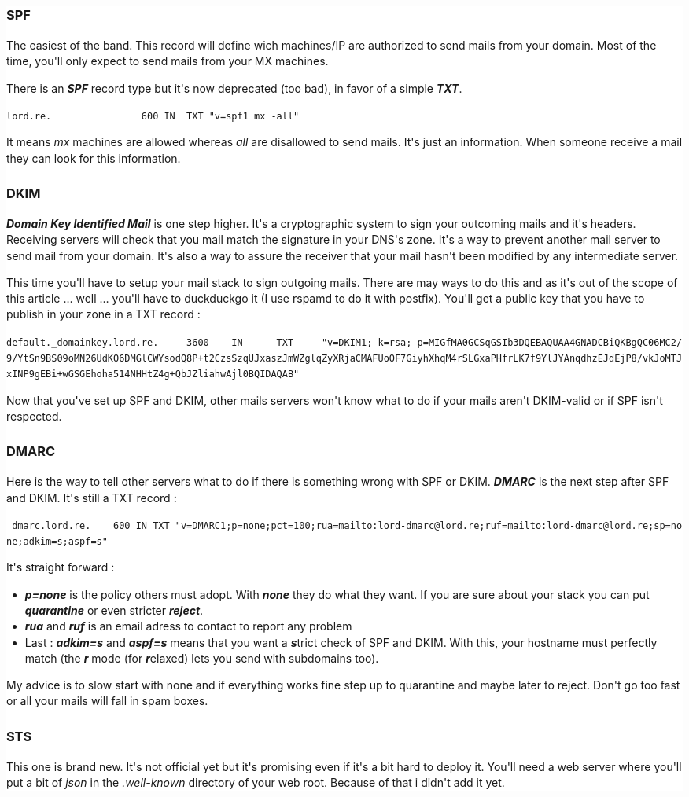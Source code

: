 ### SPF

The easiest of the band. This record will define wich machines/IP are authorized to send mails from your domain. Most of the time, you'll only expect to send mails from your MX machines.

There is an ***SPF*** record type but [it's now deprecated](https://tools.ietf.org/html/rfc7208) (too bad), in favor of a simple ***TXT***.

	lord.re.				600	IN	TXT	"v=spf1 mx -all"

It means *mx* machines are allowed whereas *all* are disallowed to send mails. It's just an information. When someone receive a mail they can look for this information.

### DKIM

***Domain Key Identified Mail*** is one step higher. It's a cryptographic system to sign your outcoming mails and it's headers. Receiving servers will check that you mail match the signature in your DNS's zone. It's a way to prevent another mail server to send mail from your domain. It's also a way to assure the receiver that your mail hasn't been modified by any intermediate server.

This time you'll have to setup your mail stack to sign outgoing mails. There are may ways to do this and as it's out of the scope of this article … well … you'll have to duckduckgo it (I use rspamd to do it with postfix). You'll get a public key that you have to publish in your zone in a TXT record : 

	default._domainkey.lord.re.     3600    IN      TXT     "v=DKIM1; k=rsa; p=MIGfMA0GCSqGSIb3DQEBAQUAA4GNADCBiQKBgQC06MC2/9/YtSn9BS09oMN26UdKO6DMGlCWYsodQ8P+t2CzsSzqUJxaszJmWZglqZyXRjaCMAFUoOF7GiyhXhqM4rSLGxaPHfrLK7f9YlJYAnqdhzEJdEjP8/vkJoMTJxINP9gEBi+wGSGEhoha514NHHtZ4g+QbJZliahwAjl0BQIDAQAB"

Now that you've set up SPF and DKIM, other mails servers won't know what to do if your mails aren't DKIM-valid or if SPF isn't respected. 

### DMARC
Here is the way to tell other servers what to do if there is something wrong with SPF or DKIM. ***DMARC*** is the next step after SPF and DKIM. It's still a TXT record : 

	_dmarc.lord.re.    600 IN TXT "v=DMARC1;p=none;pct=100;rua=mailto:lord-dmarc@lord.re;ruf=mailto:lord-dmarc@lord.re;sp=none;adkim=s;aspf=s"

It's straight forward :

- ***p=none*** is the policy others must adopt. With ***none*** they do what they want. If you are sure about your stack you can put ***quarantine*** or even stricter ***reject***.
- ***rua*** and ***ruf*** is an email adress to contact to report any problem
- Last : ***adkim=s*** and ***aspf=s*** means that you want a ***s***trict check of SPF and DKIM. With this, your hostname must perfectly match (the ***r*** mode (for ***r***elaxed) lets you send with subdomains too).

My advice is to slow start with none and if everything works fine step up to quarantine and maybe later to reject. Don't go too fast or all your mails will fall in spam boxes.

### STS

This one is brand new. It's not official yet but it's promising even if it's a bit hard to deploy it. You'll need a web server where you'll put a bit of *json* in the *.well-known* directory of your web root. Because of that i didn't add it yet.
